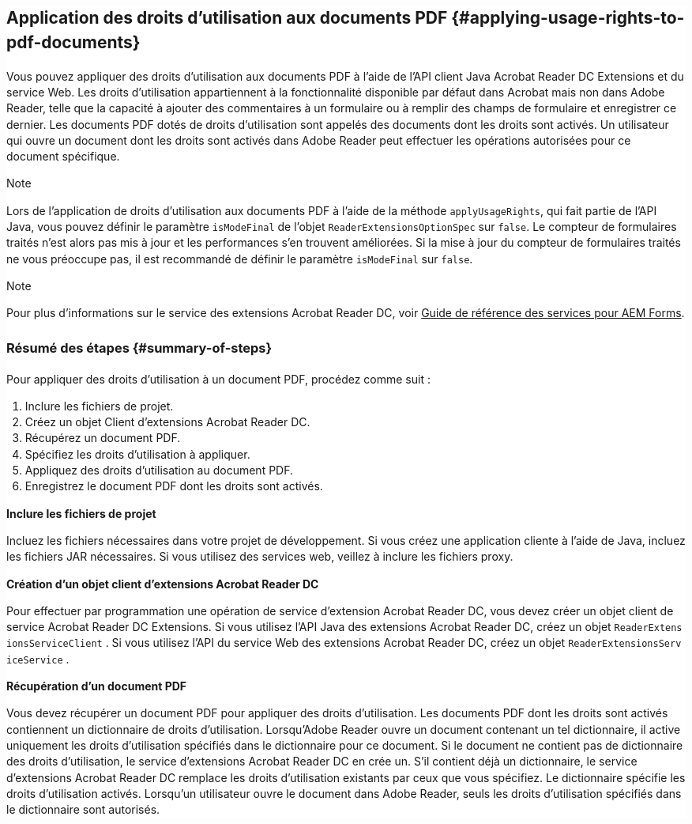 ## Application des droits d’utilisation aux documents PDF {#applying-usage-rights-to-pdf-documents}

Vous pouvez appliquer des droits d’utilisation aux documents PDF à l’aide de l’API client Java Acrobat Reader DC Extensions et du service Web. Les droits d’utilisation appartiennent à la fonctionnalité disponible par défaut dans Acrobat mais non dans Adobe Reader, telle que la capacité à ajouter des commentaires à un formulaire ou à remplir des champs de formulaire et enregistrer ce dernier. Les documents PDF dotés de droits d’utilisation sont appelés des documents dont les droits sont activés. Un utilisateur qui ouvre un document dont les droits sont activés dans Adobe Reader peut effectuer les opérations autorisées pour ce document spécifique.

>[!NOTE]
>
>Lors de l’application de droits d’utilisation aux documents PDF à l’aide de la méthode `applyUsageRights`, qui fait partie de l’API Java, vous pouvez définir le paramètre `isModeFinal` de l’objet `ReaderExtensionsOptionSpec` sur `false`. Le compteur de formulaires traités n’est alors pas mis à jour et les performances s’en trouvent améliorées. Si la mise à jour du compteur de formulaires traités ne vous préoccupe pas, il est recommandé de définir le paramètre `isModeFinal` sur `false`.

>[!NOTE]
>
>Pour plus d’informations sur le service des extensions Acrobat Reader DC, voir [Guide de référence des services pour AEM Forms](https://www.adobe.com/go/learn_aemforms_services_63).

### Résumé des étapes {#summary-of-steps}

Pour appliquer des droits d’utilisation à un document PDF, procédez comme suit :

1. Inclure les fichiers de projet.
1. Créez un objet Client d’extensions Acrobat Reader DC.
1. Récupérez un document PDF.
1. Spécifiez les droits d’utilisation à appliquer.
1. Appliquez des droits d’utilisation au document PDF.
1. Enregistrez le document PDF dont les droits sont activés.

**Inclure les fichiers de projet**

Incluez les fichiers nécessaires dans votre projet de développement. Si vous créez une application cliente à l’aide de Java, incluez les fichiers JAR nécessaires. Si vous utilisez des services web, veillez à inclure les fichiers proxy.

**Création d’un objet client d’extensions Acrobat Reader DC**

Pour effectuer par programmation une opération de service d’extension Acrobat Reader DC, vous devez créer un objet client de service Acrobat Reader DC Extensions. Si vous utilisez l’API Java des extensions Acrobat Reader DC, créez un objet `ReaderExtensionsServiceClient` . Si vous utilisez l’API du service Web des extensions Acrobat Reader DC, créez un objet `ReaderExtensionsServiceService` .

**Récupération d’un document PDF**

Vous devez récupérer un document PDF pour appliquer des droits d’utilisation. Les documents PDF dont les droits sont activés contiennent un dictionnaire de droits d’utilisation. Lorsqu’Adobe Reader ouvre un document contenant un tel dictionnaire, il active uniquement les droits d’utilisation spécifiés dans le dictionnaire pour ce document. Si le document ne contient pas de dictionnaire des droits d’utilisation, le service d’extensions Acrobat Reader DC en crée un. S’il contient déjà un dictionnaire, le service d’extensions Acrobat Reader DC remplace les droits d’utilisation existants par ceux que vous spécifiez. Le dictionnaire spécifie les droits d’utilisation activés. Lorsqu’un utilisateur ouvre le document dans Adobe Reader, seuls les droits d’utilisation spécifiés dans le dictionnaire sont autorisés.
